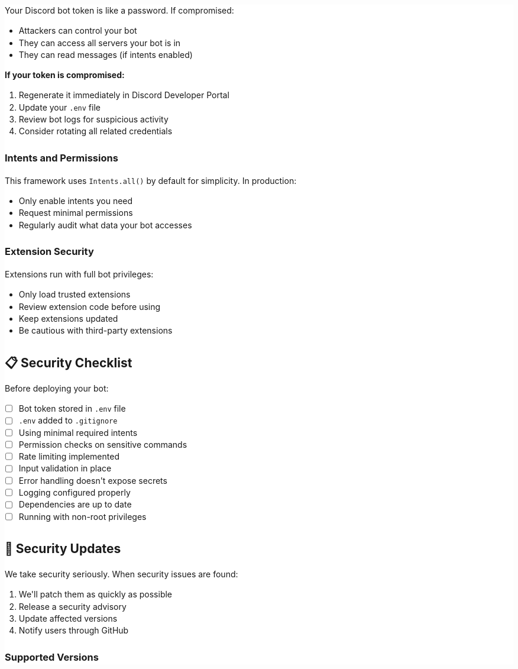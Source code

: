 Your Discord bot token is like a password. If compromised:

- Attackers can control your bot
- They can access all servers your bot is in
- They can read messages (if intents enabled)

**If your token is compromised:**

1. Regenerate it immediately in Discord Developer Portal
2. Update your `.env` file
3. Review bot logs for suspicious activity
4. Consider rotating all related credentials

### Intents and Permissions

This framework uses `Intents.all()` by default for simplicity. In production:

- Only enable intents you need
- Request minimal permissions
- Regularly audit what data your bot accesses

### Extension Security

Extensions run with full bot privileges:

- Only load trusted extensions
- Review extension code before using
- Keep extensions updated
- Be cautious with third-party extensions

## 📋 Security Checklist

Before deploying your bot:

- [ ] Bot token stored in `.env` file
- [ ] `.env` added to `.gitignore`
- [ ] Using minimal required intents
- [ ] Permission checks on sensitive commands
- [ ] Rate limiting implemented
- [ ] Input validation in place
- [ ] Error handling doesn't expose secrets
- [ ] Logging configured properly
- [ ] Dependencies are up to date
- [ ] Running with non-root privileges

## 🔄 Security Updates

We take security seriously. When security issues are found:

1. We'll patch them as quickly as possible
2. Release a security advisory
3. Update affected versions
4. Notify users through GitHub

### Supported Versions
